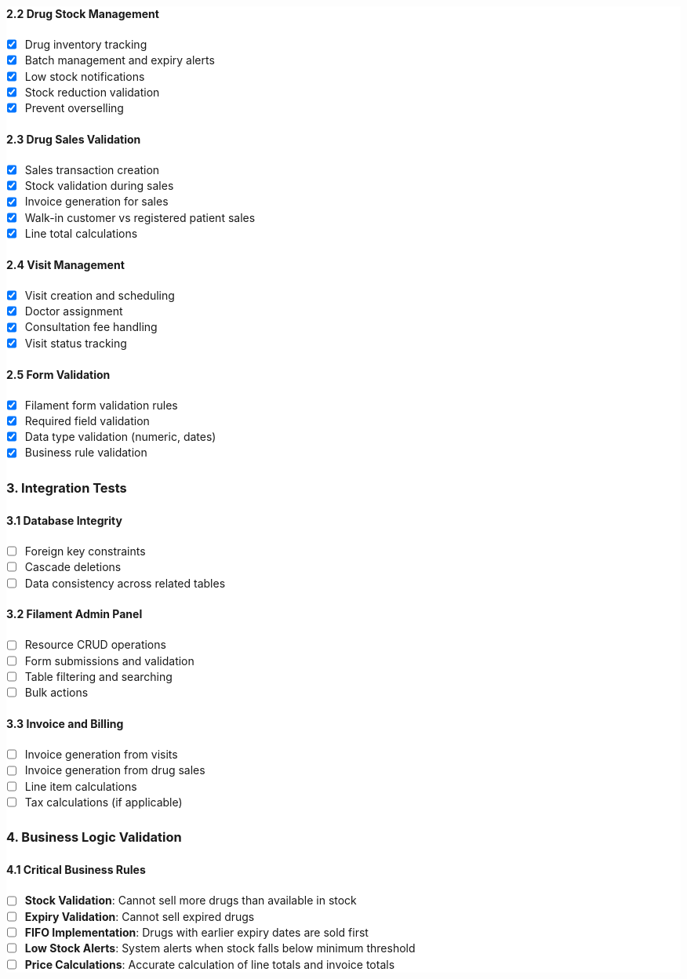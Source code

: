 #### 2.2 Drug Stock Management
- [x] Drug inventory tracking
- [x] Batch management and expiry alerts
- [x] Low stock notifications
- [x] Stock reduction validation
- [x] Prevent overselling

#### 2.3 Drug Sales Validation
- [x] Sales transaction creation
- [x] Stock validation during sales
- [x] Invoice generation for sales
- [x] Walk-in customer vs registered patient sales
- [x] Line total calculations

#### 2.4 Visit Management
- [x] Visit creation and scheduling
- [x] Doctor assignment
- [x] Consultation fee handling
- [x] Visit status tracking

#### 2.5 Form Validation
- [x] Filament form validation rules
- [x] Required field validation
- [x] Data type validation (numeric, dates)
- [x] Business rule validation

### 3. Integration Tests

#### 3.1 Database Integrity
- [ ] Foreign key constraints
- [ ] Cascade deletions
- [ ] Data consistency across related tables

#### 3.2 Filament Admin Panel
- [ ] Resource CRUD operations
- [ ] Form submissions and validation
- [ ] Table filtering and searching
- [ ] Bulk actions

#### 3.3 Invoice and Billing
- [ ] Invoice generation from visits
- [ ] Invoice generation from drug sales
- [ ] Line item calculations
- [ ] Tax calculations (if applicable)

### 4. Business Logic Validation

#### 4.1 Critical Business Rules
- [ ] **Stock Validation**: Cannot sell more drugs than available in stock
- [ ] **Expiry Validation**: Cannot sell expired drugs
- [ ] **FIFO Implementation**: Drugs with earlier expiry dates are sold first
- [ ] **Low Stock Alerts**: System alerts when stock falls below minimum threshold
- [ ] **Price Calculations**: Accurate calculation of line totals and invoice totals
